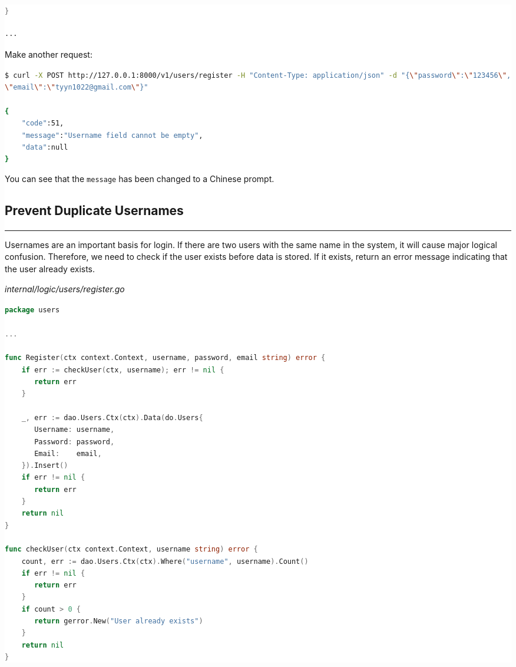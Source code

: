 ```go
}  

···
```

Make another request:
```bash
$ curl -X POST http://127.0.0.1:8000/v1/users/register -H "Content-Type: application/json" -d "{\"password\":\"123456\", \"email\":\"tyyn1022@gmail.com\"}"

{
    "code":51,
    "message":"Username field cannot be empty",
    "data":null
}
```

You can see that the `message` has been changed to a Chinese prompt.

## Prevent Duplicate Usernames
---
Usernames are an important basis for login. If there are two users with the same name in the system, it will cause major logical confusion. Therefore, we need to check if the user exists before data is stored. If it exists, return an error message indicating that the user already exists.

*internal/logic/users/register.go*
```go
package users  
  
...
  
func Register(ctx context.Context, username, password, email string) error {  
    if err := checkUser(ctx, username); err != nil {  
       return err  
    }  
  
    _, err := dao.Users.Ctx(ctx).Data(do.Users{  
       Username: username,  
       Password: password,  
       Email:    email,  
    }).Insert()  
    if err != nil {  
       return err  
    }  
    return nil  
}  
  
func checkUser(ctx context.Context, username string) error {  
    count, err := dao.Users.Ctx(ctx).Where("username", username).Count()  
    if err != nil {  
       return err  
    }  
    if count > 0 {  
       return gerror.New("User already exists")  
    }  
    return nil  
}
```
